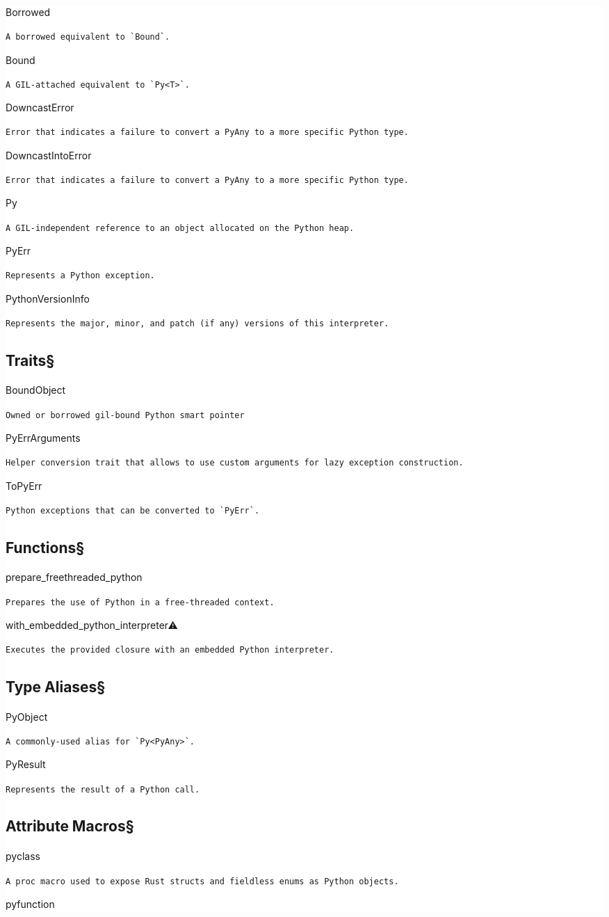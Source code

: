 Borrowed

    A borrowed equivalent to `Bound`.
Bound

    A GIL-attached equivalent to `Py<T>`.
DowncastError

    Error that indicates a failure to convert a PyAny to a more specific Python type.
DowncastIntoError

    Error that indicates a failure to convert a PyAny to a more specific Python type.
Py

    A GIL-independent reference to an object allocated on the Python heap.
PyErr

    Represents a Python exception.
PythonVersionInfo

    Represents the major, minor, and patch (if any) versions of this interpreter.

## Traits§

BoundObject

    Owned or borrowed gil-bound Python smart pointer
PyErrArguments

    Helper conversion trait that allows to use custom arguments for lazy exception construction.
ToPyErr

    Python exceptions that can be converted to `PyErr`.

## Functions§

prepare_freethreaded_python

    Prepares the use of Python in a free-threaded context.
with_embedded_python_interpreter⚠

    Executes the provided closure with an embedded Python interpreter.

## Type Aliases§

PyObject

    A commonly-used alias for `Py<PyAny>`.
PyResult

    Represents the result of a Python call.

## Attribute Macros§

pyclass

    A proc macro used to expose Rust structs and fieldless enums as Python objects.
pyfunction
